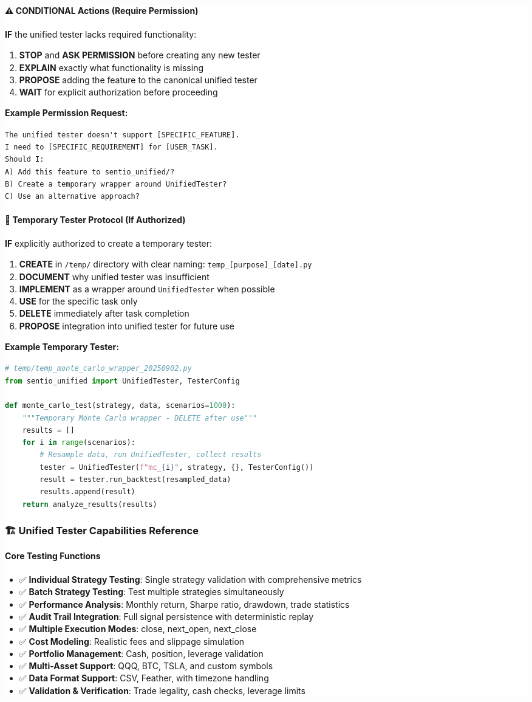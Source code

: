 #### ⚠️ **CONDITIONAL Actions (Require Permission)**

**IF** the unified tester lacks required functionality:

1. **STOP** and **ASK PERMISSION** before creating any new tester
2. **EXPLAIN** exactly what functionality is missing
3. **PROPOSE** adding the feature to the canonical unified tester
4. **WAIT** for explicit authorization before proceeding

**Example Permission Request:**
```
The unified tester doesn't support [SPECIFIC_FEATURE]. 
I need to [SPECIFIC_REQUIREMENT] for [USER_TASK].
Should I:
A) Add this feature to sentio_unified/?
B) Create a temporary wrapper around UnifiedTester?
C) Use an alternative approach?
```

#### 🔄 **Temporary Tester Protocol (If Authorized)**

**IF** explicitly authorized to create a temporary tester:

1. **CREATE** in `/temp/` directory with clear naming: `temp_[purpose]_[date].py`
2. **DOCUMENT** why unified tester was insufficient
3. **IMPLEMENT** as a wrapper around `UnifiedTester` when possible
4. **USE** for the specific task only
5. **DELETE** immediately after task completion
6. **PROPOSE** integration into unified tester for future use

**Example Temporary Tester:**
```python
# temp/temp_monte_carlo_wrapper_20250902.py
from sentio_unified import UnifiedTester, TesterConfig

def monte_carlo_test(strategy, data, scenarios=1000):
    """Temporary Monte Carlo wrapper - DELETE after use"""
    results = []
    for i in range(scenarios):
        # Resample data, run UnifiedTester, collect results
        tester = UnifiedTester(f"mc_{i}", strategy, {}, TesterConfig())
        result = tester.run_backtest(resampled_data)
        results.append(result)
    return analyze_results(results)
```

### **🏗️ Unified Tester Capabilities Reference**

#### **Core Testing Functions**
- ✅ **Individual Strategy Testing**: Single strategy validation with comprehensive metrics
- ✅ **Batch Strategy Testing**: Test multiple strategies simultaneously  
- ✅ **Performance Analysis**: Monthly return, Sharpe ratio, drawdown, trade statistics
- ✅ **Audit Trail Integration**: Full signal persistence with deterministic replay
- ✅ **Multiple Execution Modes**: close, next_open, next_close
- ✅ **Cost Modeling**: Realistic fees and slippage simulation
- ✅ **Portfolio Management**: Cash, position, leverage validation
- ✅ **Multi-Asset Support**: QQQ, BTC, TSLA, and custom symbols
- ✅ **Data Format Support**: CSV, Feather, with timezone handling
- ✅ **Validation & Verification**: Trade legality, cash checks, leverage limits
